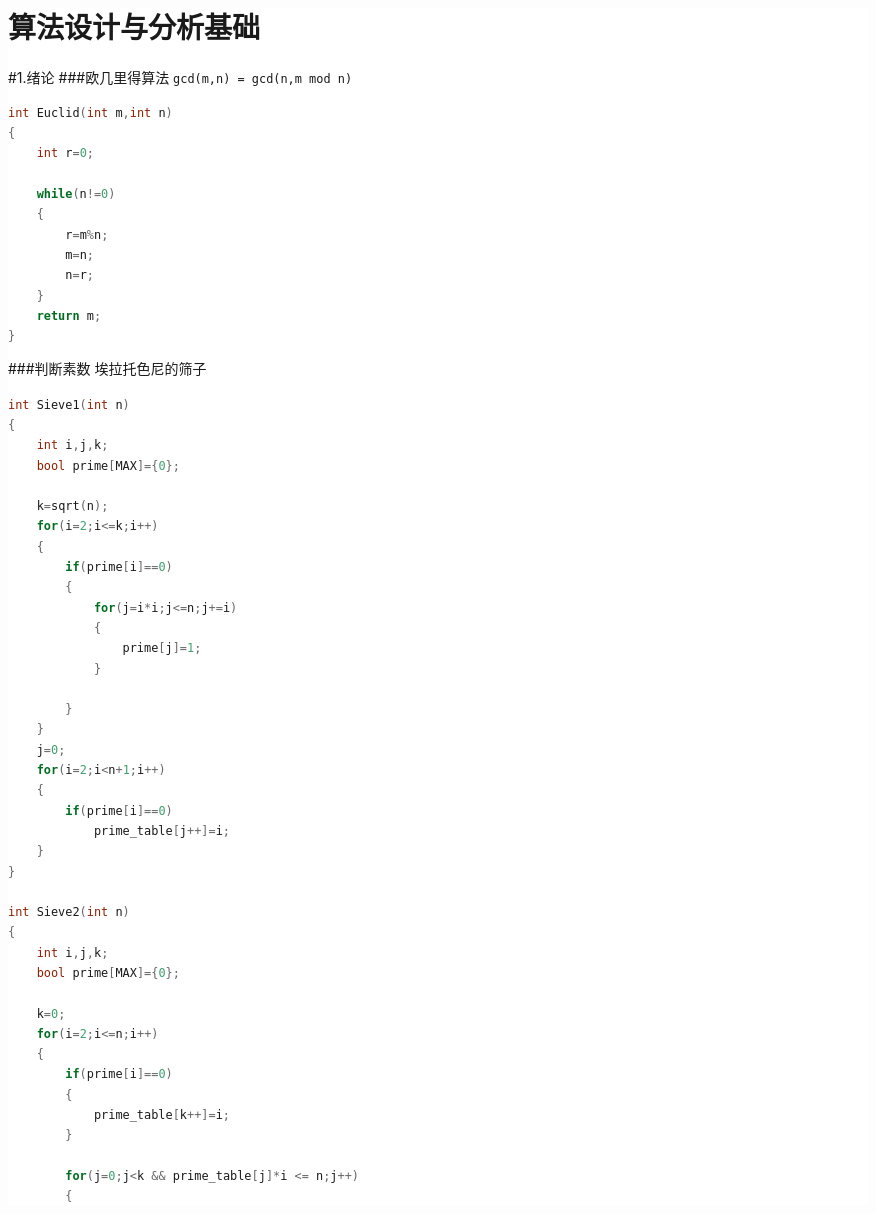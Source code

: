 算法设计与分析基础
=====

#1.绪论
###欧几里得算法
`gcd(m,n) = gcd(n,m mod n)`
```C
int Euclid(int m,int n)
{
	int r=0;
    
	while(n!=0)
    {
    	r=m%n;
        m=n;
        n=r;
    }
    return m;
}
```


###判断素数
埃拉托色尼的筛子
```C
int Sieve1(int n)
{
	int i,j,k;
    bool prime[MAX]={0};
    
    k=sqrt(n);
    for(i=2;i<=k;i++)
    {
    	if(prime[i]==0)
        {
        	for(j=i*i;j<=n;j+=i)
            {
            	prime[j]=1;
            }
        
        }
    }
    j=0;
    for(i=2;i<n+1;i++)
    {
    	if(prime[i]==0)
        	prime_table[j++]=i;
    }
}

int Sieve2(int n)
{
	int i,j,k;
    bool prime[MAX]={0};
    
    k=0;
    for(i=2;i<=n;i++)
    {
    	if(prime[i]==0)
        {
        	prime_table[k++]=i;
        }
        
        for(j=0;j<k && prime_table[j]*i <= n;j++)
        {
```